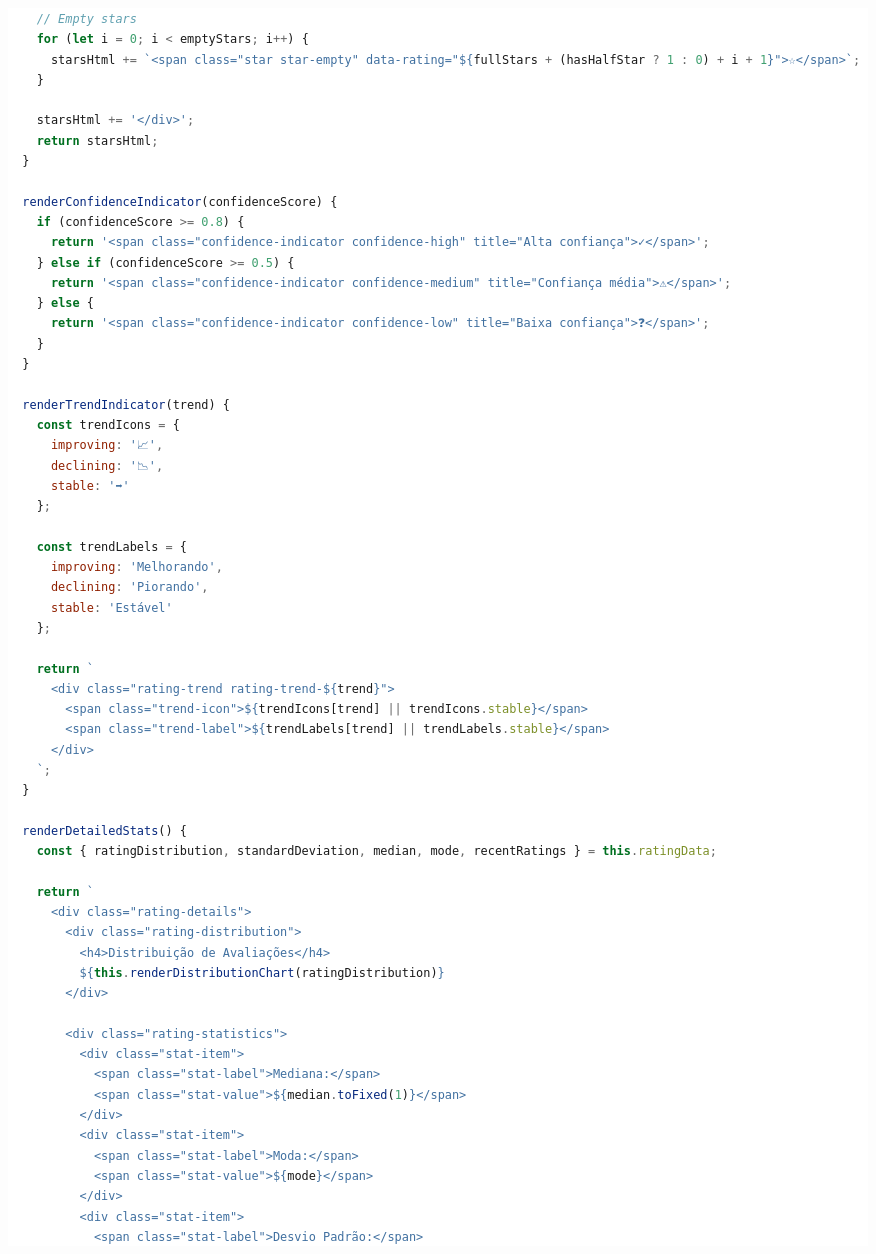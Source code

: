 ```javascript
    // Empty stars
    for (let i = 0; i < emptyStars; i++) {
      starsHtml += `<span class="star star-empty" data-rating="${fullStars + (hasHalfStar ? 1 : 0) + i + 1}">☆</span>`;
    }

    starsHtml += '</div>';
    return starsHtml;
  }

  renderConfidenceIndicator(confidenceScore) {
    if (confidenceScore >= 0.8) {
      return '<span class="confidence-indicator confidence-high" title="Alta confiança">✓</span>';
    } else if (confidenceScore >= 0.5) {
      return '<span class="confidence-indicator confidence-medium" title="Confiança média">⚠️</span>';
    } else {
      return '<span class="confidence-indicator confidence-low" title="Baixa confiança">❓</span>';
    }
  }

  renderTrendIndicator(trend) {
    const trendIcons = {
      improving: '📈',
      declining: '📉',
      stable: '➡️'
    };

    const trendLabels = {
      improving: 'Melhorando',
      declining: 'Piorando',
      stable: 'Estável'
    };

    return `
      <div class="rating-trend rating-trend-${trend}">
        <span class="trend-icon">${trendIcons[trend] || trendIcons.stable}</span>
        <span class="trend-label">${trendLabels[trend] || trendLabels.stable}</span>
      </div>
    `;
  }

  renderDetailedStats() {
    const { ratingDistribution, standardDeviation, median, mode, recentRatings } = this.ratingData;

    return `
      <div class="rating-details">
        <div class="rating-distribution">
          <h4>Distribuição de Avaliações</h4>
          ${this.renderDistributionChart(ratingDistribution)}
        </div>

        <div class="rating-statistics">
          <div class="stat-item">
            <span class="stat-label">Mediana:</span>
            <span class="stat-value">${median.toFixed(1)}</span>
          </div>
          <div class="stat-item">
            <span class="stat-label">Moda:</span>
            <span class="stat-value">${mode}</span>
          </div>
          <div class="stat-item">
            <span class="stat-label">Desvio Padrão:</span>
```
